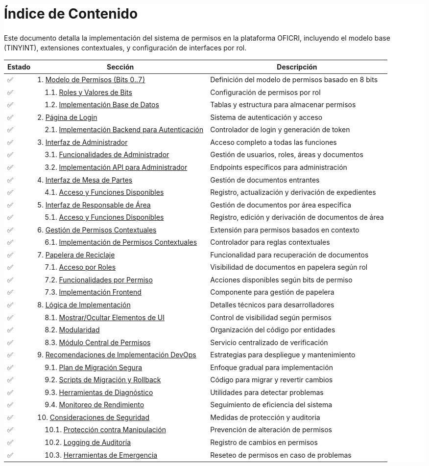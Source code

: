 # Índice de Contenido

Este documento detalla la implementación del sistema de permisos en la plataforma OFICRI, incluyendo el modelo base (TINYINT), extensiones contextuales, y configuración de interfaces por rol.

| Estado | Sección | Descripción |
|--------|---------|-------------|
| ✅ | 1. [Modelo de Permisos (Bits 0..7)](#1-modelo-de-permisos-bits-07) | Definición del modelo de permisos basado en 8 bits |
| ✅ | &nbsp;&nbsp;&nbsp;&nbsp;1.1. [Roles y Valores de Bits](#roles) | Configuración de permisos por rol |
| ✅ | &nbsp;&nbsp;&nbsp;&nbsp;1.2. [Implementación Base de Datos](#implementación-base-de-datos-existente) | Tablas y estructura para almacenar permisos |
| ✅ | 2. [Página de Login](#2-página-de-login) | Sistema de autenticación y acceso |
| ✅ | &nbsp;&nbsp;&nbsp;&nbsp;2.1. [Implementación Backend para Autenticación](#implementación-backend-para-autenticación) | Controlador de login y generación de token |
| ✅ | 3. [Interfaz de Administrador](#3-interfaz-de-administrador-bits-07) | Acceso completo a todas las funciones |
| ✅ | &nbsp;&nbsp;&nbsp;&nbsp;3.1. [Funcionalidades de Administrador](#3-interfaz-de-administrador-bits-07) | Gestión de usuarios, roles, áreas y documentos |
| ✅ | &nbsp;&nbsp;&nbsp;&nbsp;3.2. [Implementación API para Administrador](#implementación-api-para-administrador) | Endpoints específicos para administración |
| ✅ | 4. [Interfaz de Mesa de Partes](#4-interfaz-de-mesa-de-partes-bits-0146) | Gestión de documentos entrantes |
| ✅ | &nbsp;&nbsp;&nbsp;&nbsp;4.1. [Acceso y Funciones Disponibles](#acceso-y-funciones-disponibles) | Registro, actualización y derivación de expedientes |
| ✅ | 5. [Interfaz de Responsable de Área](#5-interfaz-de-responsable-de-área-bits-0146) | Gestión de documentos por área específica |
| ✅ | &nbsp;&nbsp;&nbsp;&nbsp;5.1. [Acceso y Funciones Disponibles](#acceso-y-funciones-disponibles-1) | Registro, edición y derivación de documentos de área |
| ✅ | 6. [Gestión de Permisos Contextuales](#6-gestión-de-permisos-contextuales) | Extensión para permisos basados en contexto |
| ✅ | &nbsp;&nbsp;&nbsp;&nbsp;6.1. [Implementación de Permisos Contextuales](#implementación-de-permisos-contextuales) | Controlador para reglas contextuales |
| ✅ | 7. [Papelera de Reciclaje](#7-papelera-de-reciclaje-nueva-funcionalidad) | Funcionalidad para recuperación de documentos |
| ✅ | &nbsp;&nbsp;&nbsp;&nbsp;7.1. [Acceso por Roles](#acceso-por-roles) | Visibilidad de documentos en papelera según rol |
| ✅ | &nbsp;&nbsp;&nbsp;&nbsp;7.2. [Funcionalidades por Permiso](#funcionalidades-por-permiso) | Acciones disponibles según bits de permiso |
| ✅ | &nbsp;&nbsp;&nbsp;&nbsp;7.3. [Implementación Frontend](#ejemplo-de-implementación-frontend-componente) | Componente para gestión de papelera |
| ✅ | 8. [Lógica de Implementación](#8-lógica-de-implementación-del-sistema-de-permisos) | Detalles técnicos para desarrolladores |
| ✅ | &nbsp;&nbsp;&nbsp;&nbsp;8.1. [Mostrar/Ocultar Elementos de UI](#1-mostrar-ocultar-elementos-de-ui-según-bits-de-permisos) | Control de visibilidad según permisos |
| ✅ | &nbsp;&nbsp;&nbsp;&nbsp;8.2. [Modularidad](#2-modularidad-separación-en-módulos-por-entidad) | Organización del código por entidades |
| ✅ | &nbsp;&nbsp;&nbsp;&nbsp;8.3. [Módulo Central de Permisos](#3-módulo-central-de-permisos) | Servicio centralizado de verificación |
| ✅ | 9. [Recomendaciones de Implementación DevOps](#9-recomendaciones-de-implementación-devops) | Estrategias para despliegue y mantenimiento |
| ✅ | &nbsp;&nbsp;&nbsp;&nbsp;9.1. [Plan de Migración Segura](#1-plan-de-migración-segura) | Enfoque gradual para implementación |
| ✅ | &nbsp;&nbsp;&nbsp;&nbsp;9.2. [Scripts de Migración y Rollback](#script-de-migración-segura) | Código para migrar y revertir cambios |
| ✅ | &nbsp;&nbsp;&nbsp;&nbsp;9.3. [Herramientas de Diagnóstico](#3-herramienta-de-diagnóstico-de-permisos-para-problemas-en-producción) | Utilidades para detectar problemas |
| ✅ | &nbsp;&nbsp;&nbsp;&nbsp;9.4. [Monitoreo de Rendimiento](#4-script-de-monitoreo-de-rendimiento-de-permisos) | Seguimiento de eficiencia del sistema |
| ✅ | 10. [Consideraciones de Seguridad](#10-consideraciones-de-seguridad-para-la-implementación) | Medidas de protección y auditoria |
| ✅ | &nbsp;&nbsp;&nbsp;&nbsp;10.1. [Protección contra Manipulación](#1-protección-contra-manipulación-de-permisos-en-el-frontend) | Prevención de alteración de permisos |
| ✅ | &nbsp;&nbsp;&nbsp;&nbsp;10.2. [Logging de Auditoría](#2-logging-de-auditoría-para-cambios-de-permisos) | Registro de cambios en permisos |
| ✅ | &nbsp;&nbsp;&nbsp;&nbsp;10.3. [Herramientas de Emergencia](#3-herramienta-de-emergencia-para-restablecer-permisos) | Reseteo de permisos en caso de problemas |
